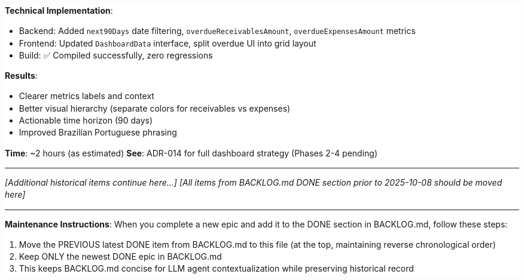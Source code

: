 **Technical Implementation**:
- Backend: Added `next90Days` date filtering, `overdueReceivablesAmount`, `overdueExpensesAmount` metrics
- Frontend: Updated `DashboardData` interface, split overdue UI into grid layout
- Build: ✅ Compiled successfully, zero regressions

**Results**:
- Clearer metrics labels and context
- Better visual hierarchy (separate colors for receivables vs expenses)
- Actionable time horizon (90 days)
- Improved Brazilian Portuguese phrasing

**Time**: ~2 hours (as estimated)
**See**: ADR-014 for full dashboard strategy (Phases 2-4 pending)

---

*[Additional historical items continue here...]*
*[All items from BACKLOG.md DONE section prior to 2025-10-08 should be moved here]*

---

**Maintenance Instructions**:
When you complete a new epic and add it to the DONE section in BACKLOG.md, follow these steps:
1. Move the PREVIOUS latest DONE item from BACKLOG.md to this file (at the top, maintaining reverse chronological order)
2. Keep ONLY the newest DONE epic in BACKLOG.md
3. This keeps BACKLOG.md concise for LLM agent contextualization while preserving historical record

